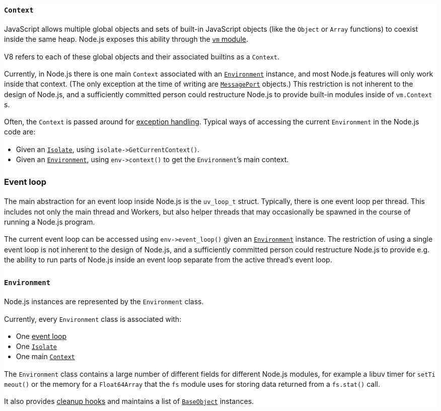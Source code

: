 <a id="context"></a>
### `Context`

JavaScript allows multiple global objects and sets of built-in JavaScript
objects (like the `Object` or `Array` functions) to coexist inside the same
heap. Node.js exposes this ability through the [`vm` module][].

V8 refers to each of these global objects and their associated builtins as a
`Context`.

Currently, in Node.js there is one main `Context` associated with an
[`Environment`][] instance, and most Node.js features will only work inside
that context. (The only exception at the time of writing are
[`MessagePort`][] objects.) This restriction is not inherent to the design of
Node.js, and a sufficiently committed person could restructure Node.js to
provide built-in modules inside of `vm.Context`s.

Often, the `Context` is passed around for [exception handling][].
Typical ways of accessing the current `Environment` in the Node.js code are:

* Given an [`Isolate`][], using `isolate->GetCurrentContext()`.
* Given an [`Environment`][], using `env->context()` to get the `Environment`’s
  main context.

<a id="event-loop"></a>
### Event loop

The main abstraction for an event loop inside Node.js is the `uv_loop_t` struct.
Typically, there is one event loop per thread. This includes not only the main
thread and Workers, but also helper threads that may occasionally be spawned
in the course of running a Node.js program.

The current event loop can be accessed using `env->event_loop()` given an
[`Environment`][] instance. The restriction of using a single event loop
is not inherent to the design of Node.js, and a sufficiently committed person
could restructure Node.js to provide e.g. the ability to run parts of Node.js
inside an event loop separate from the active thread’s event loop.

<a id="environment"></a>
### `Environment`

Node.js instances are represented by the `Environment` class.

Currently, every `Environment` class is associated with:

* One [event loop][]
* One [`Isolate`][]
* One main [`Context`][]

The `Environment` class contains a large number of different fields for
different Node.js modules, for example a libuv timer for `setTimeout()` or
the memory for a `Float64Array` that the `fs` module uses for storing data
returned from a `fs.stat()` call.

It also provides [cleanup hooks][] and maintains a list of [`BaseObject`][]
instances.


[`BaseObject`]: #baseobject
[`Context`]: #context
[`Environment`]: #environment
[`Global`]: #global-handles
[`HandleWrap`]: #handlewrap
[`IsolateData`]: #isolate-data
[`Isolate`]: #isolate
[`Local`]: #local-handles
[`MakeCallback()`]: #makecallback
[`MessagePort`]: https://nodejs.org/api/worker_threads.html#worker_threads_class_messageport
[`ReqWrap`]: #reqwrap
[`async_hooks` module]: https://nodejs.org/api/async_hooks.html
[`async_wrap.h`]: async_wrap.h
[`base_object.h`]: base_object.h
[`handle_wrap.h`]: handle_wrap.h
[`memory_tracker.h`]: memory_tracker.h
[`req_wrap.h`]: req_wrap.h
[`util.h`]: util.h
[`v8.h` in Code Search]: https://cs.chromium.org/chromium/src/v8/include/v8.h
[`v8.h` in Node.js master]: https://github.com/nodejs/node/blob/master/deps/v8/include/v8.h
[`v8.h` in V8 master]: https://github.com/v8/v8/blob/master/include/v8.h
[`vm` module]: https://nodejs.org/api/vm.html
[C++ coding style]: ../doc/guides/cpp-style-guide.md
[Callback scopes]: #callback-scopes
[JavaScript value handles]: #js-handles
[N-API]: https://nodejs.org/api/n-api.html
[binding function]: #binding-functions
[cleanup hooks]: #cleanup-hooks
[event loop]: #event-loop
[exception handling]: #exception-handling
[internal field]: #internal-fields
[introduction for V8 embedders]: https://v8.dev/docs/embed
[libuv handles]: #libuv-handles-and-requests
[libuv requests]: #libuv-handles-and-requests
[libuv]: https://libuv.org/
[reference documentation for the libuv API]: http://docs.libuv.org/en/v1.x/